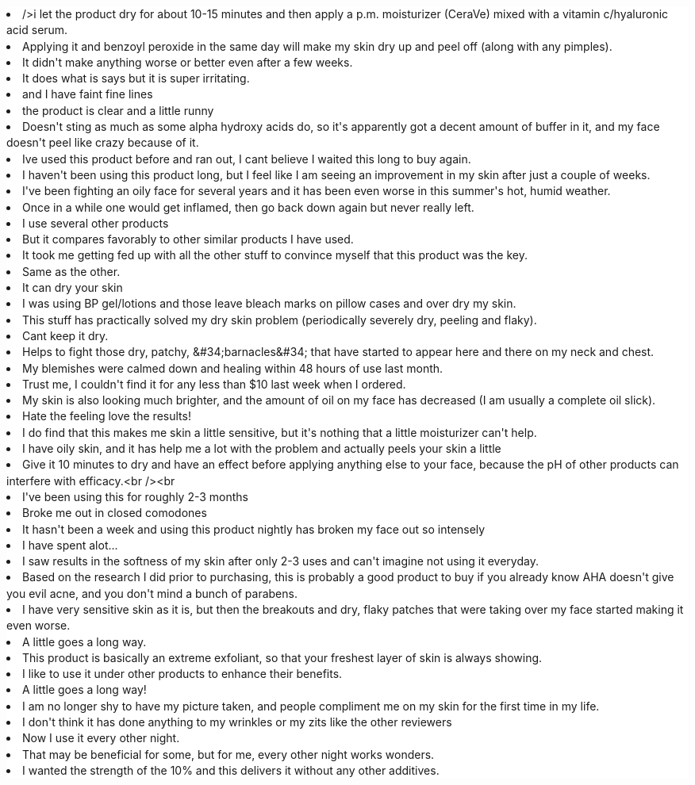 <li> /&gt;i let the product dry for about 10-15 minutes and then apply a p.m. moisturizer (CeraVe) mixed with a vitamin c/hyaluronic acid serum.</li>
<li> Applying it and benzoyl peroxide in the same day will make my skin dry up and peel off (along with any pimples).</li>
<li> It didn&#x27;t make anything worse or better even after a few weeks.  </li>
<li> It does what is says but it is super irritating.</li>
<li> and I have faint fine lines</li>
<li> the product is clear and a little runny</li>
<li> Doesn&#x27;t sting as much as some alpha hydroxy acids do, so it&#x27;s apparently got a decent amount of buffer in it, and my face doesn&#x27;t peel like crazy because of it.</li>
<li> Ive used this product before and ran out, I cant believe I waited this long to buy again.  </li>
<li> I haven&#x27;t been using this product long, but I feel like I am seeing an improvement in my skin after just a couple of weeks.  </li>
<li> I&#x27;ve been fighting an oily face for several years and it has been even worse in this summer&#x27;s hot, humid weather.</li>
<li> Once in a while one would get inflamed, then go back down again but never really left.  </li>
<li> I use several other products</li>
<li> But it compares favorably to other similar products I have used.</li>
<li> It took me getting fed up with all the other stuff to convince myself that this product was the key.  </li>
<li> Same as the other.</li>
<li> It can dry your skin</li>
<li> I was using BP gel/lotions and those leave bleach marks on pillow cases and over dry my skin.</li>
<li> This stuff has practically solved my dry skin problem (periodically severely dry, peeling and flaky).</li>
<li> Cant keep it dry.  </li>
<li> Helps to fight those dry, patchy, &amp;#34;barnacles&amp;#34; that have started to appear here and there on my neck and chest.</li>
<li> My blemishes were calmed down and healing within 48 hours of use last month.</li>
<li> Trust me, I couldn&#x27;t find it for any less than $10 last week when I ordered.</li>
<li> My skin is also looking much brighter, and the amount of oil on my face has decreased (I am usually a complete oil slick).</li>
<li> Hate the feeling love the results!</li>
<li> I do find that this makes me skin a little sensitive, but it&#x27;s nothing that a little moisturizer can&#x27;t help.</li>
<li> I have oily skin, and it has help me a lot with the problem and actually peels your skin a little</li>
<li> Give it 10 minutes to dry and have an effect before applying anything else to your face, because the pH of other products can interfere with efficacy.&lt;br /&gt;&lt;br</li>
<li> I&#x27;ve been using this for roughly 2-3 months</li>
<li> Broke me out in closed comodones</li>
<li> It hasn&#x27;t been a week and using this product nightly has broken my face out so intensely</li>
<li> I have spent alot...</li>
<li> I saw results in the softness of my skin after only 2-3 uses and can&#x27;t imagine not using it everyday.  </li>
<li> Based on the research I did prior to purchasing, this is probably a good product to buy if you already know AHA doesn&#x27;t give you evil acne, and you don&#x27;t mind a bunch of parabens.</li>
<li> I have very sensitive skin as it is, but then the breakouts and dry, flaky patches that were taking over my face started making it even worse.</li>
<li> A little goes a long way.  </li>
<li> This product is basically an extreme exfoliant, so that your freshest layer of skin is always showing.</li>
<li> I like to use it under other products to enhance their benefits.  </li>
<li> A little goes a long way!</li>
<li> I am no longer shy to have my picture taken, and people compliment me on my skin for the first time in my life.    </li>
<li> I don&#x27;t think it has done anything to my wrinkles or my zits like the other reviewers</li>
<li> Now I use it every other night.</li>
<li> That may be beneficial for some, but for me, every other night works wonders.</li>
<li> I wanted the strength of the 10% and this delivers it without any other additives.</li>